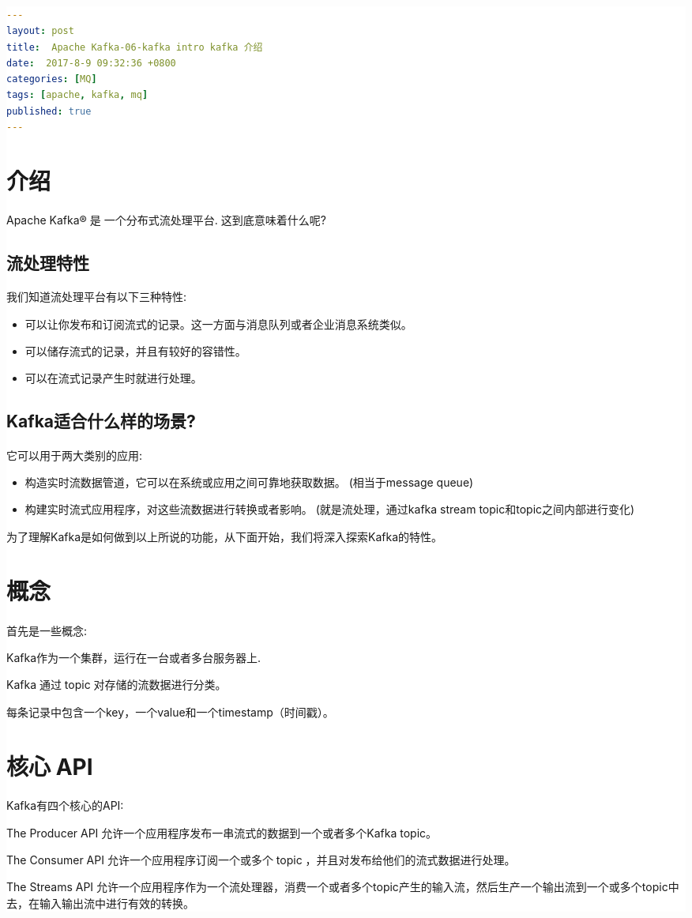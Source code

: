 ```yaml
---
layout: post
title:  Apache Kafka-06-kafka intro kafka 介绍
date:  2017-8-9 09:32:36 +0800
categories: [MQ]
tags: [apache, kafka, mq]
published: true
---
```


# 介绍

Apache Kafka® 是 一个分布式流处理平台. 这到底意味着什么呢?

## 流处理特性

我们知道流处理平台有以下三种特性:

- 可以让你发布和订阅流式的记录。这一方面与消息队列或者企业消息系统类似。

- 可以储存流式的记录，并且有较好的容错性。

- 可以在流式记录产生时就进行处理。

## Kafka适合什么样的场景?

它可以用于两大类别的应用:

- 构造实时流数据管道，它可以在系统或应用之间可靠地获取数据。 (相当于message queue)

- 构建实时流式应用程序，对这些流数据进行转换或者影响。 (就是流处理，通过kafka stream topic和topic之间内部进行变化)

为了理解Kafka是如何做到以上所说的功能，从下面开始，我们将深入探索Kafka的特性。

# 概念

首先是一些概念:

Kafka作为一个集群，运行在一台或者多台服务器上.

Kafka 通过 topic 对存储的流数据进行分类。

每条记录中包含一个key，一个value和一个timestamp（时间戳）。

# 核心 API

Kafka有四个核心的API:

The Producer API 允许一个应用程序发布一串流式的数据到一个或者多个Kafka topic。

The Consumer API 允许一个应用程序订阅一个或多个 topic ，并且对发布给他们的流式数据进行处理。

The Streams API 允许一个应用程序作为一个流处理器，消费一个或者多个topic产生的输入流，然后生产一个输出流到一个或多个topic中去，在输入输出流中进行有效的转换。
